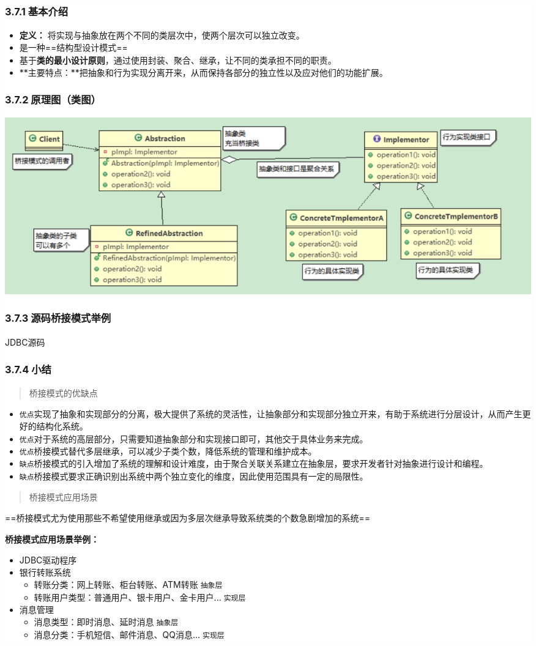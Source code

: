 ### 3.7.1 基本介绍

- **定义：** 将实现与抽象放在两个不同的类层次中，使两个层次可以独立改变。
- 是一种==结构型设计模式==
- 基于**类的最小设计原则**，通过使用封装、聚合、继承，让不同的类承担不同的职责。
- **主要特点：**把抽象和行为实现分离开来，从而保持各部分的独立性以及应对他们的功能扩展。

### 3.7.2 原理图（类图）

![image-20220105111056369](./images/设计模式/image-20220105111056369.png)

### 3.7.3 源码桥接模式举例

JDBC源码

[//]: # (![image-20220104221343947]&#40;./images/设计模式/image-20220104221343947.png&#41;)

### 3.7.4 小结

> 桥接模式的优缺点

- `优点`实现了抽象和实现部分的分离，极大提供了系统的灵活性，让抽象部分和实现部分独立开来，有助于系统进行分层设计，从而产生更好的结构化系统。
- `优点`对于系统的高层部分，只需要知道抽象部分和实现接口即可，其他交于具体业务来完成。
- `优点`桥接模式替代多层继承，可以减少子类个数，降低系统的管理和维护成本。
- `缺点`桥接模式的引入增加了系统的理解和设计难度，由于聚合关联关系建立在抽象层，要求开发者针对抽象进行设计和编程。
- `缺点`桥接模式要求正确识别出系统中两个独立变化的维度，因此使用范围具有一定的局限性。

> 桥接模式应用场景

==桥接模式尤为使用那些不希望使用继承或因为多层次继承导致系统类的个数急剧增加的系统==

**桥接模式应用场景举例：**

- JDBC驱动程序
- 银行转账系统
  - 转账分类：网上转账、柜台转账、ATM转账 `抽象层`
  - 转账用户类型：普通用户、银卡用户、金卡用户... `实现层`
- 消息管理
  - 消息类型：即时消息、延时消息 `抽象层`
  - 消息分类：手机短信、邮件消息、QQ消息... `实现层`
